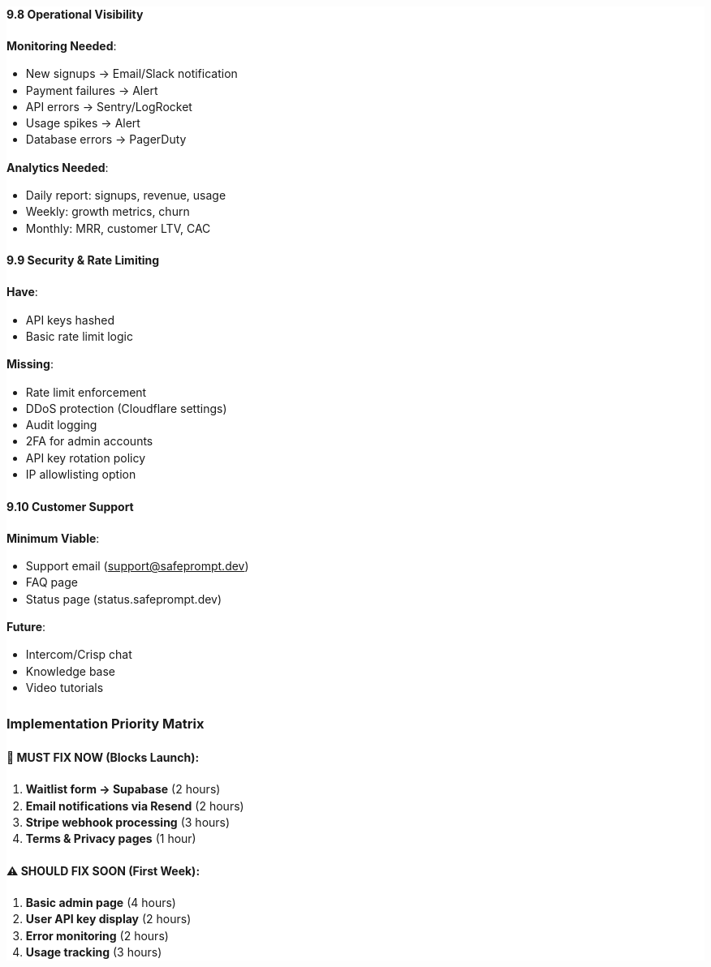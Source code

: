 #### 9.8 Operational Visibility

**Monitoring Needed**:
- New signups → Email/Slack notification
- Payment failures → Alert
- API errors → Sentry/LogRocket
- Usage spikes → Alert
- Database errors → PagerDuty

**Analytics Needed**:
- Daily report: signups, revenue, usage
- Weekly: growth metrics, churn
- Monthly: MRR, customer LTV, CAC

#### 9.9 Security & Rate Limiting

**Have**:
- API keys hashed
- Basic rate limit logic

**Missing**:
- Rate limit enforcement
- DDoS protection (Cloudflare settings)
- Audit logging
- 2FA for admin accounts
- API key rotation policy
- IP allowlisting option

#### 9.10 Customer Support

**Minimum Viable**:
- Support email (support@safeprompt.dev)
- FAQ page
- Status page (status.safeprompt.dev)

**Future**:
- Intercom/Crisp chat
- Knowledge base
- Video tutorials

### Implementation Priority Matrix

#### 🚨 MUST FIX NOW (Blocks Launch):
1. **Waitlist form → Supabase** (2 hours)
2. **Email notifications via Resend** (2 hours)
3. **Stripe webhook processing** (3 hours)
4. **Terms & Privacy pages** (1 hour)

#### ⚠️ SHOULD FIX SOON (First Week):
1. **Basic admin page** (4 hours)
2. **User API key display** (2 hours)
3. **Error monitoring** (2 hours)
4. **Usage tracking** (3 hours)
